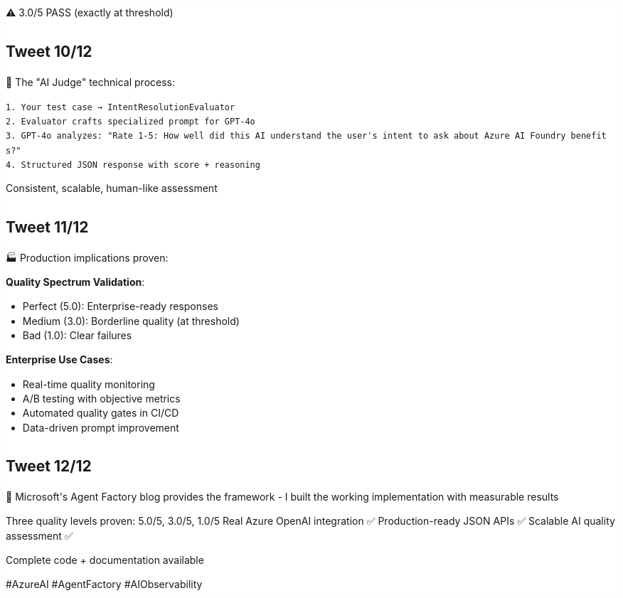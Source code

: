 ⚠️ 3.0/5 PASS (exactly at threshold)

## Tweet 10/12
🤖 The "AI Judge" technical process:

```
1. Your test case → IntentResolutionEvaluator
2. Evaluator crafts specialized prompt for GPT-4o  
3. GPT-4o analyzes: "Rate 1-5: How well did this AI understand the user's intent to ask about Azure AI Foundry benefits?"
4. Structured JSON response with score + reasoning
```

Consistent, scalable, human-like assessment

## Tweet 11/12  
🏭 Production implications proven:

**Quality Spectrum Validation**:
- Perfect (5.0): Enterprise-ready responses
- Medium (3.0): Borderline quality (at threshold)  
- Bad (1.0): Clear failures

**Enterprise Use Cases**:
- Real-time quality monitoring
- A/B testing with objective metrics
- Automated quality gates in CI/CD
- Data-driven prompt improvement

## Tweet 12/12
🎯 Microsoft's Agent Factory blog provides the framework - I built the working implementation with measurable results

Three quality levels proven: 5.0/5, 3.0/5, 1.0/5
Real Azure OpenAI integration ✅
Production-ready JSON APIs ✅
Scalable AI quality assessment ✅

Complete code + documentation available

#AzureAI #AgentFactory #AIObservability